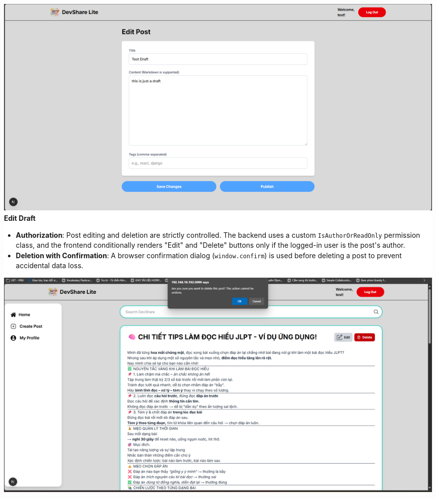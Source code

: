 ![EditDraft](screenshots/editpost2.png)
**Edit Draft**


-   **Authorization**: Post editing and deletion are strictly controlled. The backend uses a custom `IsAuthorOrReadOnly` permission class, and the frontend conditionally renders "Edit" and "Delete" buttons only if the logged-in user is the post's author.
-   **Deletion with Confirmation**: A browser confirmation dialog (`window.confirm`) is used before deleting a post to prevent accidental data loss.

![deletepost](screenshots/deletepost.png)
